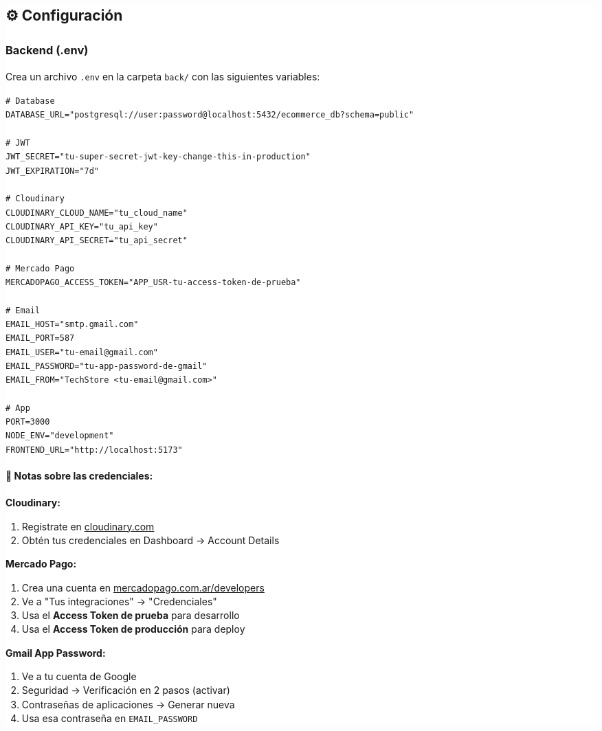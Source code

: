 ## ⚙️ Configuración

### Backend (.env)

Crea un archivo `.env` en la carpeta `back/` con las siguientes variables:

```env
# Database
DATABASE_URL="postgresql://user:password@localhost:5432/ecommerce_db?schema=public"

# JWT
JWT_SECRET="tu-super-secret-jwt-key-change-this-in-production"
JWT_EXPIRATION="7d"

# Cloudinary
CLOUDINARY_CLOUD_NAME="tu_cloud_name"
CLOUDINARY_API_KEY="tu_api_key"
CLOUDINARY_API_SECRET="tu_api_secret"

# Mercado Pago
MERCADOPAGO_ACCESS_TOKEN="APP_USR-tu-access-token-de-prueba"

# Email
EMAIL_HOST="smtp.gmail.com"
EMAIL_PORT=587
EMAIL_USER="tu-email@gmail.com"
EMAIL_PASSWORD="tu-app-password-de-gmail"
EMAIL_FROM="TechStore <tu-email@gmail.com>"

# App
PORT=3000
NODE_ENV="development"
FRONTEND_URL="http://localhost:5173"
```

#### 📝 Notas sobre las credenciales:

**Cloudinary:**
1. Regístrate en [cloudinary.com](https://cloudinary.com)
2. Obtén tus credenciales en Dashboard → Account Details

**Mercado Pago:**
1. Crea una cuenta en [mercadopago.com.ar/developers](https://www.mercadopago.com.ar/developers)
2. Ve a "Tus integraciones" → "Credenciales"
3. Usa el **Access Token de prueba** para desarrollo
4. Usa el **Access Token de producción** para deploy

**Gmail App Password:**
1. Ve a tu cuenta de Google
2. Seguridad → Verificación en 2 pasos (activar)
3. Contraseñas de aplicaciones → Generar nueva
4. Usa esa contraseña en `EMAIL_PASSWORD`
